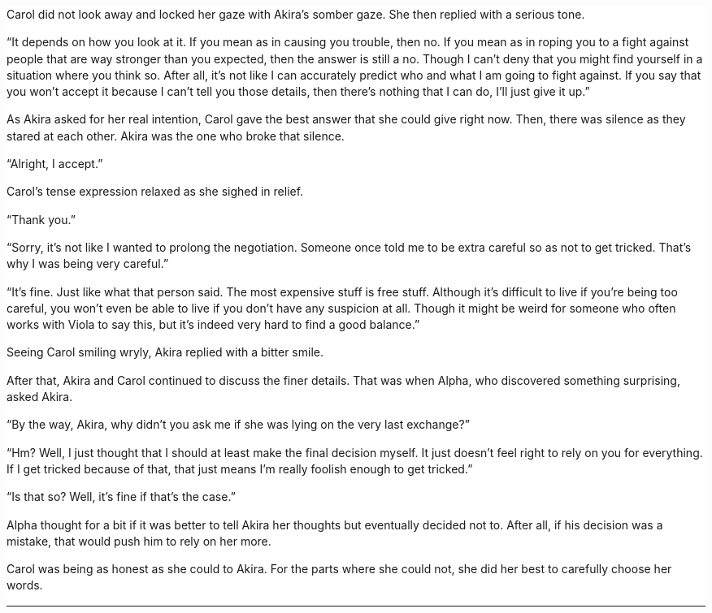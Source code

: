 Carol did not look away and locked her gaze with Akira’s somber gaze. She then replied with a serious tone.

“It depends on how you look at it. If you mean as in causing you trouble, then no. If you mean as in roping you to a fight against people that are way stronger than you expected, then the answer is still a no. Though I can’t deny that you might find yourself in a situation where you think so. After all, it’s not like I can accurately predict who and what I am going to fight against. If you say that you won’t accept it because I can’t tell you those details, then there’s nothing that I can do, I’ll just give it up.”

As Akira asked for her real intention, Carol gave the best answer that she could give right now. Then, there was silence as they stared at each other. Akira was the one who broke that silence.

“Alright, I accept.”

Carol’s tense expression relaxed as she sighed in relief.

“Thank you.”

“Sorry, it’s not like I wanted to prolong the negotiation. Someone once told me to be extra careful so as not to get tricked. That’s why I was being very careful.”

“It’s fine. Just like what that person said. The most expensive stuff is free stuff. Although it’s difficult to live if you’re being too careful, you won’t even be able to live if you don’t have any suspicion at all. Though it might be weird for someone who often works with Viola to say this, but it’s indeed very hard to find a good balance.”

Seeing Carol smiling wryly, Akira replied with a bitter smile.

After that, Akira and Carol continued to discuss the finer details. That was when Alpha, who discovered something surprising, asked Akira.

“By the way, Akira, why didn’t you ask me if she was lying on the very last exchange?”

“Hm? Well, I just thought that I should at least make the final decision myself. It just doesn’t feel right to rely on you for everything. If I get tricked because of that, that just means I’m really foolish enough to get tricked.”

“Is that so? Well, it’s fine if that’s the case.”

Alpha thought for a bit if it was better to tell Akira her thoughts but eventually decided not to. After all, if his decision was a mistake, that would push him to rely on her more.

Carol was being as honest as she could to Akira. For the parts where she could not, she did her best to carefully choose her words.

- - -

